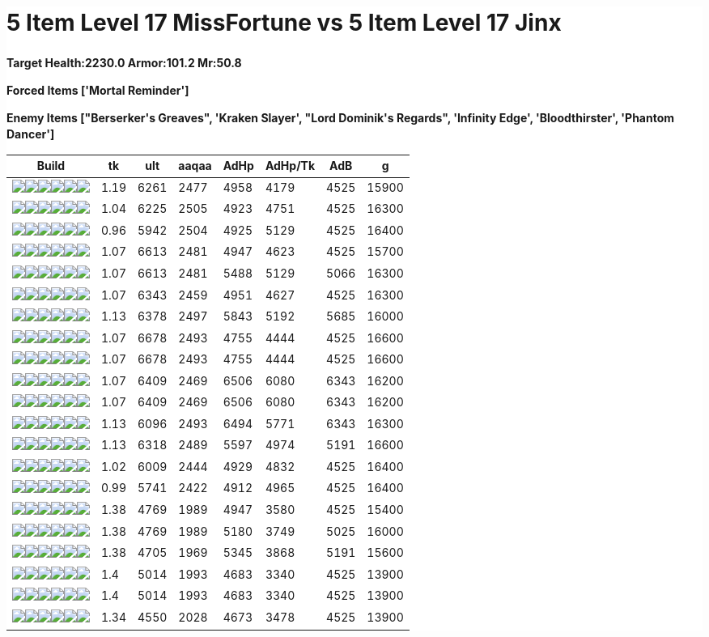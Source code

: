 




























# 5 Item Level 17 MissFortune vs 5 Item Level 17 Jinx

**Target Health:2230.0 Armor:101.2 Mr:50.8**


**Forced Items ['Mortal Reminder']**


**Enemy Items ["Berserker's Greaves", 'Kraken Slayer', "Lord Dominik's Regards", 'Infinity Edge', 'Bloodthirster', 'Phantom Dancer']**




Build | tk | ult | aaqaa | AdHp | AdHp/Tk | AdB | g
-|-|-|-|-|-|-|-
![](/item/3033.png)![](/item/3072.png)![](/item/6693.png)![](/item/6696.png)![](/item/3031.png)![](/item/1001.png)|1.19|6261|2477|4958|4179|4525|15900
![](/item/3033.png)![](/item/3004.png)![](/item/3072.png)![](/item/3085.png)![](/item/3142.png)![](/item/1038.png)|1.04|6225|2505|4923|4751|4525|16300
![](/item/3033.png)![](/item/3072.png)![](/item/3085.png)![](/item/3087.png)![](/item/3142.png)![](/item/1038.png)|0.96|5942|2504|4925|5129|4525|16400
![](/item/3142.png)![](/item/3179.png)![](/item/3046.png)![](/item/3033.png)![](/item/3072.png)![](/item/1038.png)|1.07|6613|2481|4947|4623|4525|15700
![](/item/3033.png)![](/item/3046.png)![](/item/3072.png)![](/item/3814.png)![](/item/3142.png)![](/item/1038.png)|1.07|6613|2481|5488|5129|5066|16300
![](/item/3033.png)![](/item/3046.png)![](/item/3072.png)![](/item/3508.png)![](/item/3142.png)![](/item/1038.png)|1.07|6343|2459|4951|4627|4525|16300
![](/item/6695.png)![](/item/3094.png)![](/item/3033.png)![](/item/6673.png)![](/item/3142.png)![](/item/1038.png)|1.13|6378|2497|5843|5192|5685|16000
![](/item/3142.png)![](/item/6693.png)![](/item/3046.png)![](/item/3033.png)![](/item/3074.png)![](/item/1038.png)|1.07|6678|2493|4755|4444|4525|16600
![](/item/3142.png)![](/item/6696.png)![](/item/3046.png)![](/item/3033.png)![](/item/3074.png)![](/item/1038.png)|1.07|6678|2493|4755|4444|4525|16600
![](/item/3142.png)![](/item/6693.png)![](/item/3046.png)![](/item/3033.png)![](/item/6673.png)![](/item/1038.png)|1.07|6409|2469|6506|6080|6343|16200
![](/item/3142.png)![](/item/6696.png)![](/item/3046.png)![](/item/3033.png)![](/item/6673.png)![](/item/1038.png)|1.07|6409|2469|6506|6080|6343|16200
![](/item/3033.png)![](/item/3004.png)![](/item/3094.png)![](/item/6673.png)![](/item/3142.png)![](/item/1038.png)|1.13|6096|2493|6494|5771|6343|16300
![](/item/3033.png)![](/item/3072.png)![](/item/3094.png)![](/item/3181.png)![](/item/3142.png)![](/item/1038.png)|1.13|6318|2489|5597|4974|5191|16600
![](/item/3033.png)![](/item/3046.png)![](/item/3072.png)![](/item/3094.png)![](/item/3142.png)![](/item/1038.png)|1.02|6009|2444|4929|4832|4525|16400
![](/item/3033.png)![](/item/3072.png)![](/item/3085.png)![](/item/3094.png)![](/item/3142.png)![](/item/1038.png)|0.99|5741|2422|4912|4965|4525|16400
![](/item/3142.png)![](/item/3046.png)![](/item/3085.png)![](/item/3033.png)![](/item/3156.png)![](/item/1053.png)|1.38|4769|1989|4947|3580|4525|15400
![](/item/3142.png)![](/item/3046.png)![](/item/3085.png)![](/item/3033.png)![](/item/3161.png)![](/item/1053.png)|1.38|4769|1989|5180|3749|5025|16000
![](/item/3142.png)![](/item/3046.png)![](/item/3085.png)![](/item/3033.png)![](/item/3181.png)![](/item/1053.png)|1.38|4705|1969|5345|3868|5191|15600
![](/item/3142.png)![](/item/3006.png)![](/item/3046.png)![](/item/6693.png)![](/item/3033.png)![](/item/1053.png)|1.4|5014|1993|4683|3340|4525|13900
![](/item/3142.png)![](/item/3006.png)![](/item/3046.png)![](/item/6696.png)![](/item/3033.png)![](/item/1053.png)|1.4|5014|1993|4683|3340|4525|13900
![](/item/3142.png)![](/item/3006.png)![](/item/3095.png)![](/item/3033.png)![](/item/3046.png)![](/item/1053.png)|1.34|4550|2028|4673|3478|4525|13900